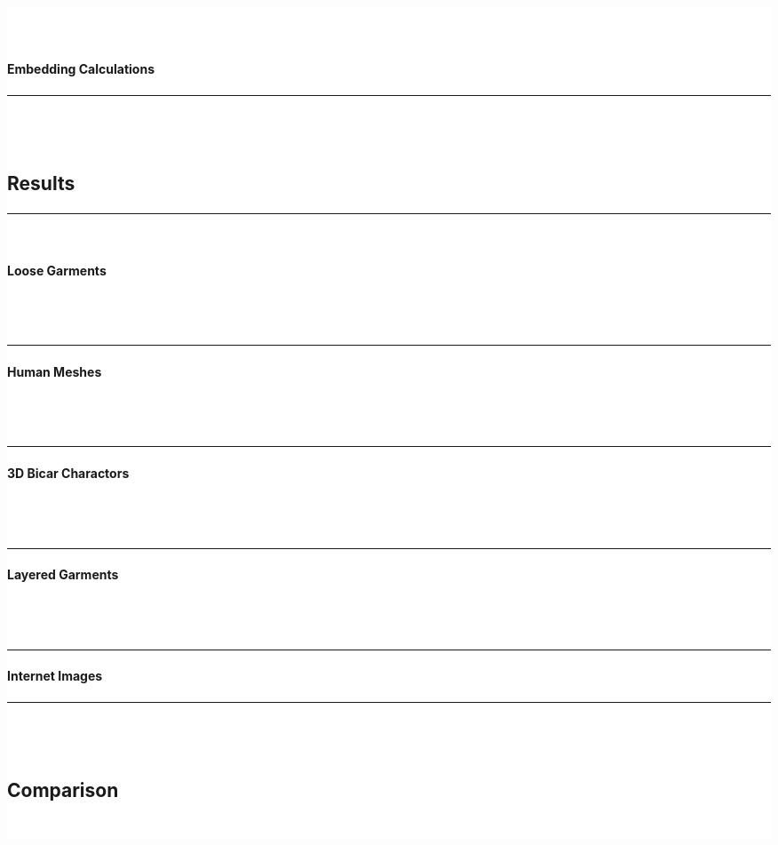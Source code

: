 <br><br>
<h4><b>Embedding Calculations</b></h4>

<div align="center">
<video style="width:90%" src="/assets/dresssmeup/iso_speed.mkv" controls=""></video>
</div>
<hr>

<br><br>

<h2><b>Results</b> </h2>

<hr><br>
<h4><b>Loose Garments</b></h4>

<p align="center"> 
<video style="width:90%" src="/assets/dresssmeup/loose_garments.mkv" controls=""></video>
</p>
<br><br>

<hr>

<h4><b>Human Meshes</b></h4>

<p align="center">
<video style="width:90%" src="/assets/dressmeup/thuman_cloth3d.mkv" controls=""></video>
</p>
<br><br>

<hr>

<h4><b>3D Bicar Charactors</b></h4>

<p align="center">
<video style="width:90%" src="/assets/dressmeup/rabit.mkv" controls=""></video>

</p>
<br><br>

<hr>

<h4><b>Layered Garments</b></h4>

<p align="center">
<video style="width:90%" src="/assets/dressmeup/layered.mkv" controls=""></video>
</p>
<br><br>

<hr>

<h4><b>Internet Images</b></h4>

<p align="center">
<video style="width:90%" src="/assets/dressmeup/internet_yoga.mkv" controls=""></video>
<video style="width:90%" src="/assets/dressmeup/internet_tom.mkv" controls=""></video>
</p>
<hr>



<br><br>
<h2><b>Comparison   </b></h2> <br>
